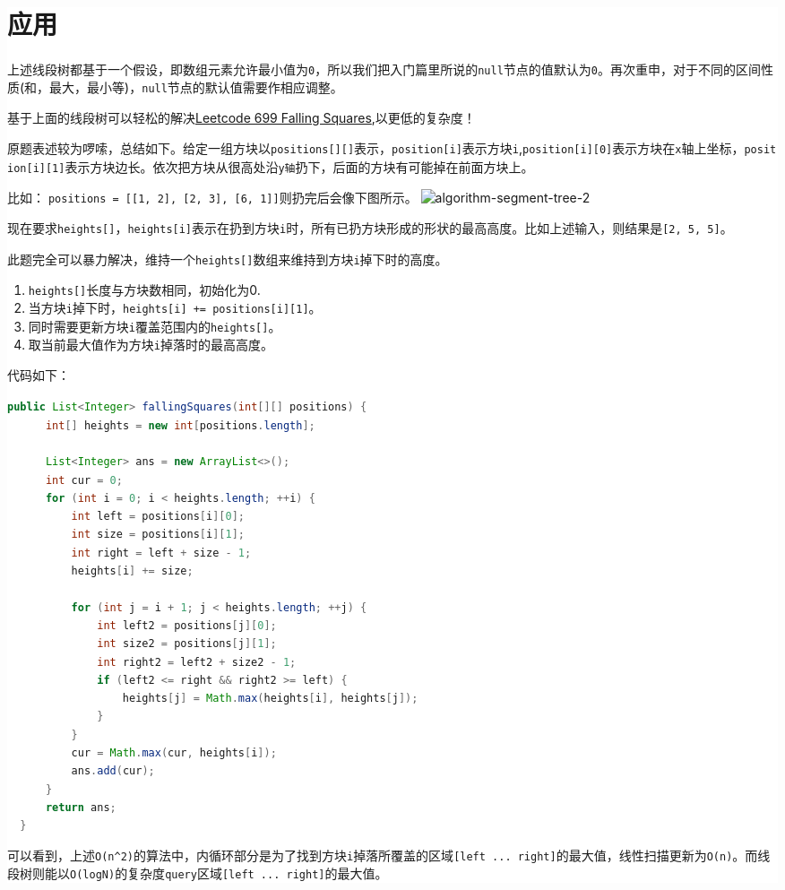 # 应用
上述线段树都基于一个假设，即数组元素允许最小值为`0`，所以我们把入门篇里所说的`null`节点的值默认为`0`。再次重申，对于不同的区间性质(和，最大，最小等)，`null`节点的默认值需要作相应调整。

基于上面的线段树可以轻松的解决[Leetcode 699 Falling Squares](https://leetcode.com/problems/falling-squares/),以更低的复杂度！

原题表述较为啰嗦，总结如下。给定一组方块以`positions[][]`表示，`position[i]`表示方块`i`,`position[i][0]`表示方块在`x`轴上坐标，`position[i][1]`表示方块边长。依次把方块从很高处沿`y轴`扔下，后面的方块有可能掉在前面方块上。

比如：
`positions = [[1, 2], [2, 3], [6, 1]]`则扔完后会像下图所示。
![algorithm-segment-tree-2](/algorithm-segment-tree-2/falling_squares.png)

现在要求`heights[]`，`heights[i]`表示在扔到方块`i`时，所有已扔方块形成的形状的最高高度。比如上述输入，则结果是`[2, 5, 5]`。

此题完全可以暴力解决，维持一个`heights[]`数组来维持到方块`i`掉下时的高度。
1. `heights[]`长度与方块数相同，初始化为0.
2. 当方块`i`掉下时，`heights[i] += positions[i][1]`。
3. 同时需要更新方块`i`覆盖范围内的`heights[]`。
4. 取当前最大值作为方块`i`掉落时的最高高度。

代码如下：

```java
public List<Integer> fallingSquares(int[][] positions) {
      int[] heights = new int[positions.length];

      List<Integer> ans = new ArrayList<>();
      int cur = 0;
      for (int i = 0; i < heights.length; ++i) {
          int left = positions[i][0];
          int size = positions[i][1];
          int right = left + size - 1;
          heights[i] += size;

          for (int j = i + 1; j < heights.length; ++j) {
              int left2 = positions[j][0];
              int size2 = positions[j][1];
              int right2 = left2 + size2 - 1;
              if (left2 <= right && right2 >= left) {
                  heights[j] = Math.max(heights[i], heights[j]);
              }
          }
          cur = Math.max(cur, heights[i]);
          ans.add(cur);
      }
      return ans;
  }
```

可以看到，上述`O(n^2)`的算法中，内循环部分是为了找到方块`i`掉落所覆盖的区域`[left ... right]`的最大值，线性扫描更新为`O(n)`。而线段树则能以`O(logN)`的复杂度`query`区域`[left ... right]`的最大值。
